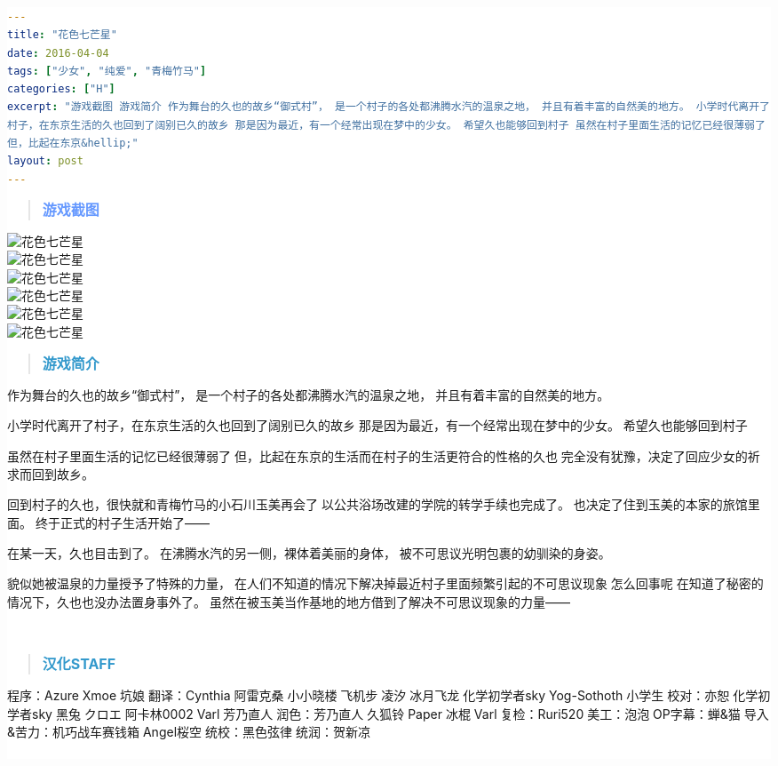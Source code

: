 ```yaml
---
title: "花色七芒星"
date: 2016-04-04
tags: ["少女", "纯爱", "青梅竹马"]
categories: ["H"]
excerpt: "游戏截图 游戏简介 作为舞台的久也的故乡“御式村”， 是一个村子的各处都沸腾水汽的温泉之地， 并且有着丰富的自然美的地方。 小学时代离开了村子，在东京生活的久也回到了阔别已久的故乡 那是因为最近，有一个经常出现在梦中的少女。 希望久也能够回到村子 虽然在村子里面生活的记忆已经很薄弱了 但，比起在东京&hellip;"
layout: post
---
```


<div>
<blockquote><b><span style="font-size: 12pt; color: #6699ff;">游戏截图</span></b></blockquote>
<div><img title="点击放大" src="https://yyddd.gogogal.top/wp-content/uploads/2025/04/20250429_681101911140f.webp" alt="花色七芒星" width="650" /></div>
<div><img title="点击放大" src="https://yyddd.gogogal.top/wp-content/uploads/2025/04/20250429_681101936cc52.webp" alt="花色七芒星" width="650" /></div>
<div><img title="点击放大" src="https://yyddd.gogogal.top/wp-content/uploads/2025/04/20250429_681101953d101.webp" alt="花色七芒星" width="650" /></div>
<div><img title="点击放大" src="https://yyddd.gogogal.top/wp-content/uploads/2025/04/20250429_681101972a1a5.webp" alt="花色七芒星" width="650" /></div>
<div><img title="点击放大" src="https://yyddd.gogogal.top/wp-content/uploads/2025/04/20250429_6811019916fd7.webp" alt="花色七芒星" width="650" /></div>
<div><img title="点击放大" src="https://yyddd.gogogal.top/wp-content/uploads/2025/04/20250429_6811019ba9e2f.webp" alt="花色七芒星" width="650" /></div>
<blockquote><b><span style="font-size: 12pt; color: #3399cc;">游戏简介</span></b></blockquote>
<div>作为舞台的久也的故乡“御式村”，
是一个村子的各处都沸腾水汽的温泉之地，
并且有着丰富的自然美的地方。

小学时代离开了村子，在东京生活的久也回到了阔别已久的故乡
那是因为最近，有一个经常出现在梦中的少女。
希望久也能够回到村子

虽然在村子里面生活的记忆已经很薄弱了
但，比起在东京的生活而在村子的生活更符合的性格的久也
完全没有犹豫，决定了回应少女的祈求而回到故乡。

回到村子的久也，很快就和青梅竹马的小石川玉美再会了
以公共浴场改建的学院的转学手续也完成了。
也决定了住到玉美的本家的旅馆里面。
终于正式的村子生活开始了——

在某一天，久也目击到了。
在沸腾水汽的另一侧，裸体着美丽的身体，
被不可思议光明包裹的幼驯染的身姿。

貌似她被温泉的力量授予了特殊的力量，
在人们不知道的情况下解决掉最近村子里面频繁引起的不可思议现象
怎么回事呢
在知道了秘密的情况下，久也也没办法置身事外了。
虽然在被玉美当作基地的地方借到了解决不可思议现象的力量——</div>
&nbsp;
<blockquote><b><span style="font-size: 12pt; color: #3399cc;">汉化STAFF</span></b></blockquote>
<div>程序：Azure Xmoe 坑娘
翻译：Cynthia 阿雷克桑 小小晓楼 飞机步 凌汐 冰月飞龙 化学初学者sky Yog-Sothoth 小学生
校对：亦恕 化学初学者sky 黑兔 クロエ 阿卡林0002 Varl 芳乃直人
润色：芳乃直人 久狐铃 Paper 冰棍 Varl
复检：Ruri520
美工：泡泡
OP字幕：蝉&amp;猫
导入&amp;苦力：机巧战车赛钱箱 Angel桜空
统校：黑色弦律
统润：贺新凉</div>
&nbsp;
